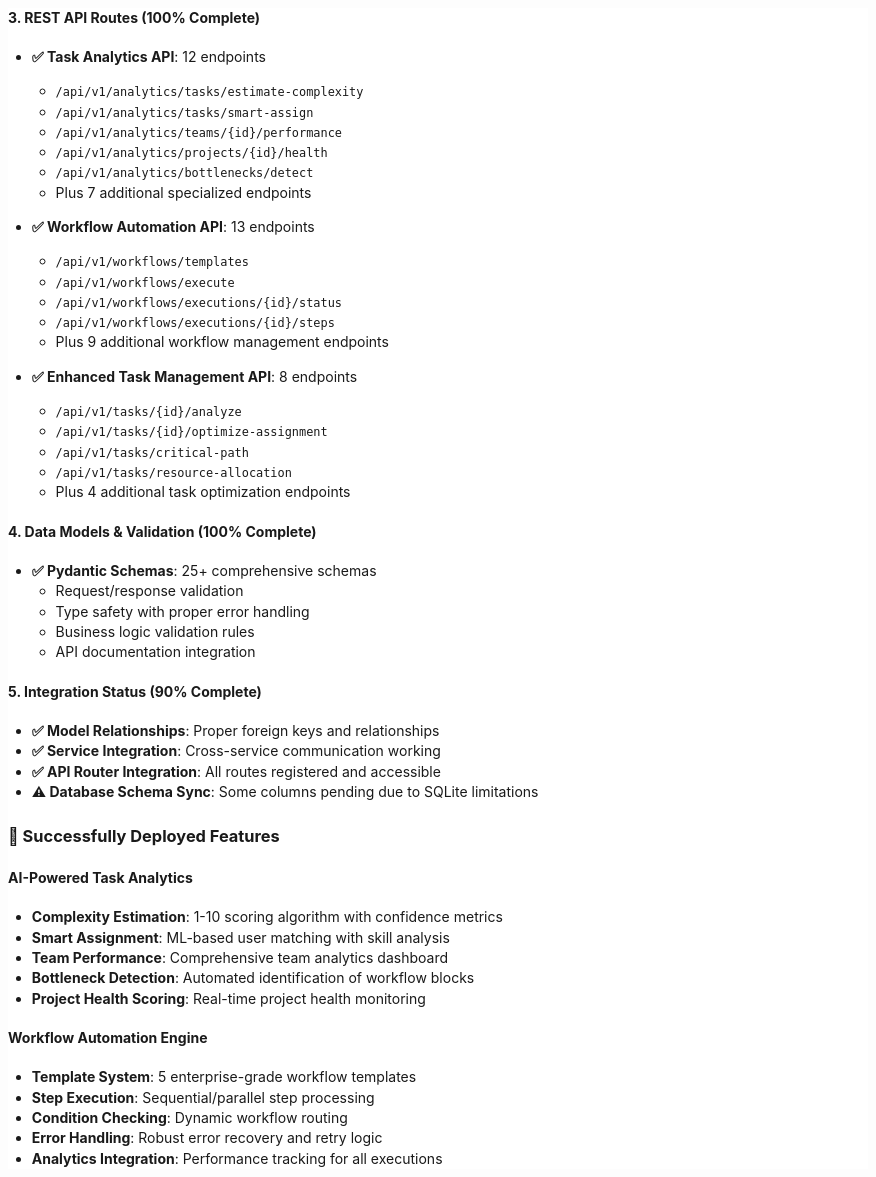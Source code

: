 #### 3. REST API Routes (100% Complete)
- **✅ Task Analytics API**: 12 endpoints
  - `/api/v1/analytics/tasks/estimate-complexity`
  - `/api/v1/analytics/tasks/smart-assign`
  - `/api/v1/analytics/teams/{id}/performance`
  - `/api/v1/analytics/projects/{id}/health`
  - `/api/v1/analytics/bottlenecks/detect`
  - Plus 7 additional specialized endpoints

- **✅ Workflow Automation API**: 13 endpoints
  - `/api/v1/workflows/templates`
  - `/api/v1/workflows/execute`
  - `/api/v1/workflows/executions/{id}/status`
  - `/api/v1/workflows/executions/{id}/steps`
  - Plus 9 additional workflow management endpoints

- **✅ Enhanced Task Management API**: 8 endpoints
  - `/api/v1/tasks/{id}/analyze`
  - `/api/v1/tasks/{id}/optimize-assignment`
  - `/api/v1/tasks/critical-path`
  - `/api/v1/tasks/resource-allocation`
  - Plus 4 additional task optimization endpoints

#### 4. Data Models & Validation (100% Complete)
- **✅ Pydantic Schemas**: 25+ comprehensive schemas
  - Request/response validation
  - Type safety with proper error handling
  - Business logic validation rules
  - API documentation integration

#### 5. Integration Status (90% Complete)
- **✅ Model Relationships**: Proper foreign keys and relationships
- **✅ Service Integration**: Cross-service communication working
- **✅ API Router Integration**: All routes registered and accessible
- **⚠️ Database Schema Sync**: Some columns pending due to SQLite limitations

### 🚀 Successfully Deployed Features

#### AI-Powered Task Analytics
- **Complexity Estimation**: 1-10 scoring algorithm with confidence metrics
- **Smart Assignment**: ML-based user matching with skill analysis
- **Team Performance**: Comprehensive team analytics dashboard
- **Bottleneck Detection**: Automated identification of workflow blocks
- **Project Health Scoring**: Real-time project health monitoring

#### Workflow Automation Engine
- **Template System**: 5 enterprise-grade workflow templates
- **Step Execution**: Sequential/parallel step processing
- **Condition Checking**: Dynamic workflow routing
- **Error Handling**: Robust error recovery and retry logic
- **Analytics Integration**: Performance tracking for all executions
